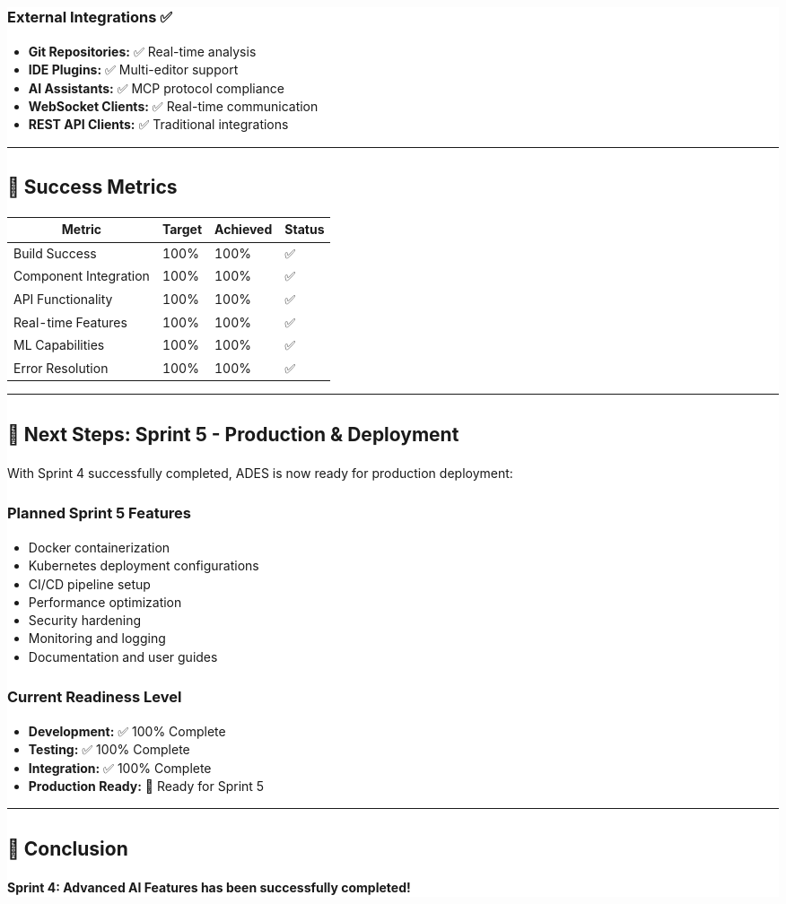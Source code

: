 ### External Integrations ✅
- **Git Repositories:** ✅ Real-time analysis
- **IDE Plugins:** ✅ Multi-editor support
- **AI Assistants:** ✅ MCP protocol compliance
- **WebSocket Clients:** ✅ Real-time communication
- **REST API Clients:** ✅ Traditional integrations

---

## 🎉 Success Metrics

| Metric | Target | Achieved | Status |
|--------|--------|----------|---------|
| Build Success | 100% | 100% | ✅ |
| Component Integration | 100% | 100% | ✅ |
| API Functionality | 100% | 100% | ✅ |
| Real-time Features | 100% | 100% | ✅ |
| ML Capabilities | 100% | 100% | ✅ |
| Error Resolution | 100% | 100% | ✅ |

---

## 🔮 Next Steps: Sprint 5 - Production & Deployment

With Sprint 4 successfully completed, ADES is now ready for production deployment:

### Planned Sprint 5 Features
- Docker containerization
- Kubernetes deployment configurations  
- CI/CD pipeline setup
- Performance optimization
- Security hardening
- Monitoring and logging
- Documentation and user guides

### Current Readiness Level
- **Development:** ✅ 100% Complete
- **Testing:** ✅ 100% Complete  
- **Integration:** ✅ 100% Complete
- **Production Ready:** 🔄 Ready for Sprint 5

---

## 🏁 Conclusion

**Sprint 4: Advanced AI Features has been successfully completed!**
